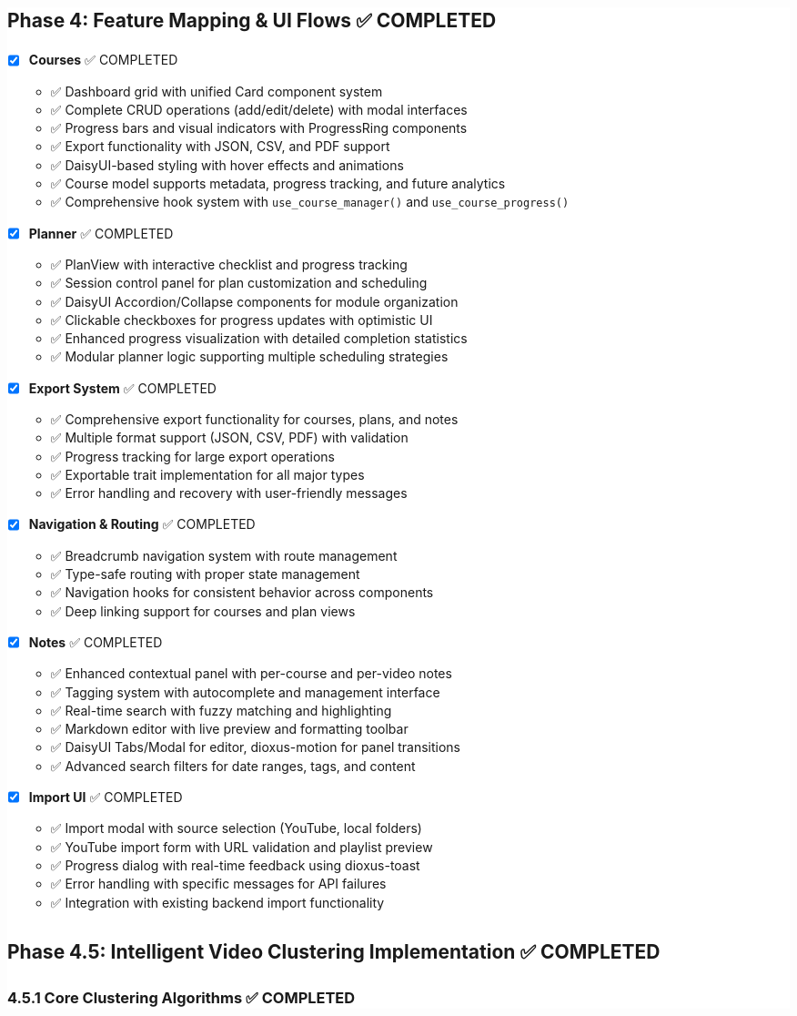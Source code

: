 
## Phase 4: Feature Mapping & UI Flows ✅ COMPLETED

- [x] **Courses** ✅ COMPLETED
  - ✅ Dashboard grid with unified Card component system
  - ✅ Complete CRUD operations (add/edit/delete) with modal interfaces
  - ✅ Progress bars and visual indicators with ProgressRing components
  - ✅ Export functionality with JSON, CSV, and PDF support
  - ✅ DaisyUI-based styling with hover effects and animations
  - ✅ Course model supports metadata, progress tracking, and future analytics
  - ✅ Comprehensive hook system with `use_course_manager()` and `use_course_progress()`

- [x] **Planner** ✅ COMPLETED
  - ✅ PlanView with interactive checklist and progress tracking
  - ✅ Session control panel for plan customization and scheduling
  - ✅ DaisyUI Accordion/Collapse components for module organization
  - ✅ Clickable checkboxes for progress updates with optimistic UI
  - ✅ Enhanced progress visualization with detailed completion statistics
  - ✅ Modular planner logic supporting multiple scheduling strategies

- [x] **Export System** ✅ COMPLETED
  - ✅ Comprehensive export functionality for courses, plans, and notes
  - ✅ Multiple format support (JSON, CSV, PDF) with validation
  - ✅ Progress tracking for large export operations
  - ✅ Exportable trait implementation for all major types
  - ✅ Error handling and recovery with user-friendly messages

- [x] **Navigation & Routing** ✅ COMPLETED
  - ✅ Breadcrumb navigation system with route management
  - ✅ Type-safe routing with proper state management
  - ✅ Navigation hooks for consistent behavior across components
  - ✅ Deep linking support for courses and plan views

- [x] **Notes** ✅ COMPLETED
  - ✅ Enhanced contextual panel with per-course and per-video notes
  - ✅ Tagging system with autocomplete and management interface
  - ✅ Real-time search with fuzzy matching and highlighting
  - ✅ Markdown editor with live preview and formatting toolbar
  - ✅ DaisyUI Tabs/Modal for editor, dioxus-motion for panel transitions
  - ✅ Advanced search filters for date ranges, tags, and content

- [x] **Import UI** ✅ COMPLETED
  - ✅ Import modal with source selection (YouTube, local folders)
  - ✅ YouTube import form with URL validation and playlist preview
  - ✅ Progress dialog with real-time feedback using dioxus-toast
  - ✅ Error handling with specific messages for API failures
  - ✅ Integration with existing backend import functionality

## Phase 4.5: Intelligent Video Clustering Implementation ✅ COMPLETED

### 4.5.1 Core Clustering Algorithms ✅ COMPLETED
